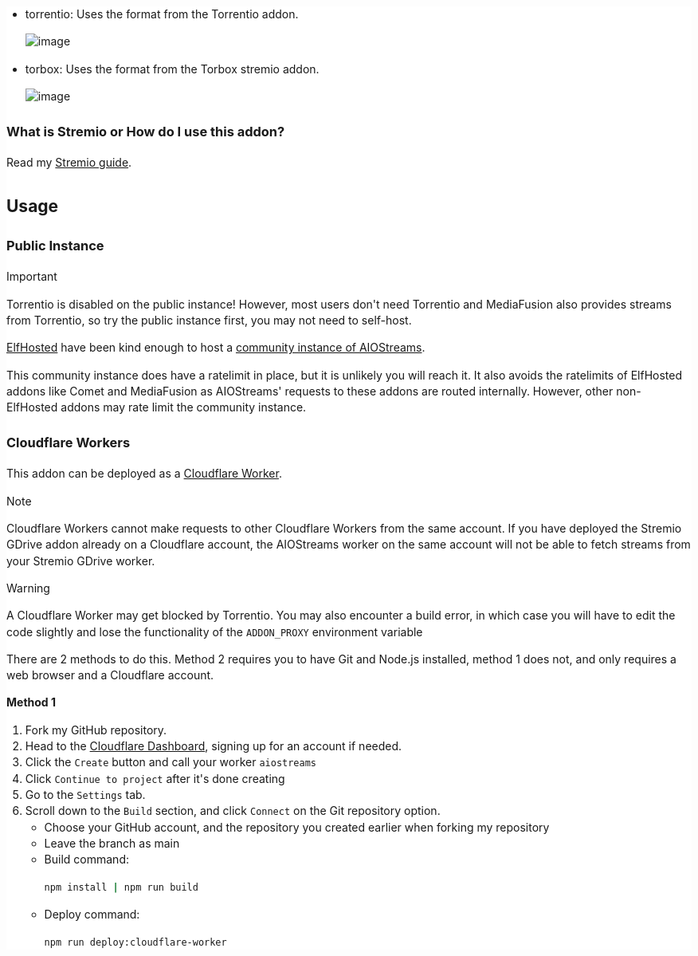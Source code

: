 - torrentio:
  Uses the format from the Torrentio addon.

  ![image](https://github.com/user-attachments/assets/343dccb4-13c5-4b57-998a-82b763e9ebf9)

- torbox:
  Uses the format from the Torbox stremio addon.

  ![image](https://github.com/user-attachments/assets/21f90ee2-e81d-4a56-9e64-8937fb7ab2bc)

### What is Stremio or How do I use this addon?

Read my [Stremio guide](https://guides.viren070.me/stremio).

## Usage

### Public Instance

> [!IMPORTANT]
> Torrentio is disabled on the public instance! However, most users don't need Torrentio and MediaFusion also provides streams from Torrentio, so try the public instance first, you may not need to self-host. 

[ElfHosted](https://elfhosted.com/) have been kind enough to host a [community instance of AIOStreams](https://aiostreams.elfhosted.com/configure).

This community instance does have a ratelimit in place, but it is unlikely you will reach it. It also avoids the ratelimits of ElfHosted addons like Comet and MediaFusion as AIOStreams' requests to these addons are routed internally.
However, other non-ElfHosted addons may rate limit the community instance.


### Cloudflare Workers

This addon can be deployed as a [Cloudflare Worker](https://workers.cloudflare.com/).

> [!NOTE]
> Cloudflare Workers cannot make requests to other Cloudflare Workers from the same account. If you have deployed the Stremio GDrive addon already on a Cloudflare account, the AIOStreams worker on the same account will not be able to fetch streams from your Stremio GDrive worker.

> [!WARNING]
> A Cloudflare Worker may get blocked by Torrentio. You may also encounter a build error, in which case you will have to edit the code slightly and lose the functionality of the `ADDON_PROXY` environment variable

There are 2 methods to do this. Method 2 requires you to have Git and Node.js installed, method 1 does not, and only requires a web browser and a Cloudflare account.

**Method 1**

1. Fork my GitHub repository.
2. Head to the [Cloudflare Dashboard](https://dash.cloudflare.com/sign-up/workers-and-pages), signing up for an account if needed.
3. Click the `Create` button and call your worker `aiostreams`
4. Click `Continue to project` after it's done creating
5. Go to the `Settings` tab.
6. Scroll down to the `Build` section, and click `Connect` on the Git repository option.
   - Choose your GitHub account, and the repository you created earlier when forking my repository
   - Leave the branch as main
   - Build command:
        ```bash
        npm install | npm run build
        ```
   - Deploy command:
       ```bash
       npm run deploy:cloudflare-worker